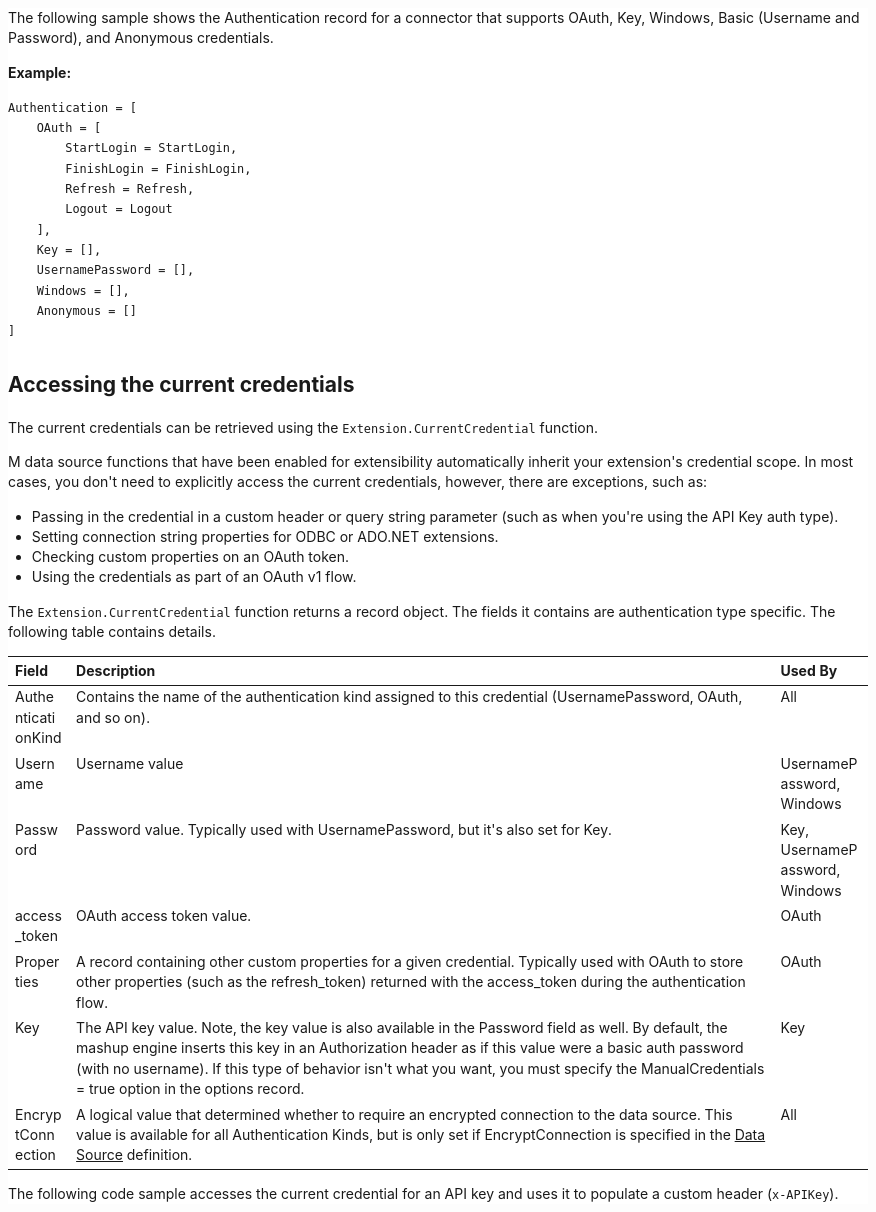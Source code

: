 The following sample shows the Authentication record for a connector that supports OAuth, Key, Windows, Basic (Username and Password), and Anonymous credentials.

**Example:**

```powerquery-m
Authentication = [
    OAuth = [
        StartLogin = StartLogin,
        FinishLogin = FinishLogin,
        Refresh = Refresh,
        Logout = Logout
    ],
    Key = [],
    UsernamePassword = [],
    Windows = [],
    Anonymous = []
]
```

## Accessing the current credentials

The current credentials can be retrieved using the `Extension.CurrentCredential` function.

M data source functions that have been enabled for extensibility automatically inherit your extension's credential scope. In most cases, you don't need to explicitly access the current credentials, however, there are exceptions, such as:

- Passing in the credential in a custom header or query string parameter (such as when you're using the API Key auth type).
- Setting connection string properties for ODBC or ADO.NET extensions.
- Checking custom properties on an OAuth token.
- Using the credentials as part of an OAuth v1 flow.

The `Extension.CurrentCredential` function returns a record object. The fields it contains are authentication type specific. The following table contains details.

| Field              | Description                                                                                                                                                                                                                                                                                                                                         | Used By                        |
| :----------------- | :-------------------------------------------------------------------------------------------------------------------------------------------------------------------------------------------------------------------------------------------------------------------------------------------------------------------------------------------------- | :----------------------------- |
| AuthenticationKind | Contains the name of the authentication kind assigned to this credential (UsernamePassword, OAuth, and so on).                                                                                                                                                                                                                                      | All                            |
| Username           | Username value                                                                                                                                                                                                                                                                                                                                      | UsernamePassword, Windows      |
| Password           | Password value. Typically used with UsernamePassword, but it's also set for Key.                                                                                                                                                                                                                                                                   | Key, UsernamePassword, Windows |
| access_token       | OAuth access token value.                                                                                                                                                                                                                                                                                                                           | OAuth                          |
| Properties         | A record containing other custom properties for a given credential. Typically used with OAuth to store other properties (such as the refresh_token) returned with the access_token during the authentication flow.                                                                                                                             | OAuth                          |
| Key                | The API key value. Note, the key value is also available in the Password field as well. By default, the mashup engine inserts this key in an Authorization header as if this value were a basic auth password (with no username). If this type of behavior isn't what you want, you must specify the ManualCredentials = true option in the options record. | Key                            |
| EncryptConnection  | A logical value that determined whether to require an encrypted connection to the data source. This value is available for all Authentication Kinds, but is only set if EncryptConnection is specified in the [Data Source](handling-data-access.md#data-source-kind) definition.                                                                | All                            |

The following code sample accesses the current credential for an API key and uses it to populate a custom header (`x-APIKey`).
